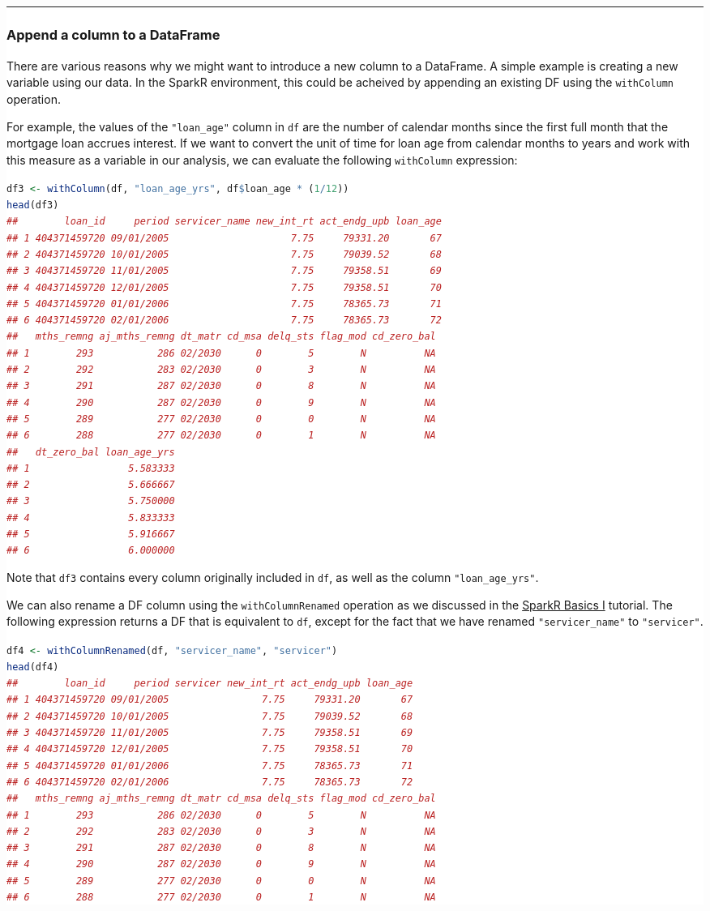 

***


### Append a column to a DataFrame

There are various reasons why we might want to introduce a new column to a DataFrame. A simple example is creating a new variable using our data. In the SparkR environment, this could be acheived by appending an existing DF using the `withColumn` operation.

For example, the values of the `"loan_age"` column in `df` are the number of calendar months since the first full month that the mortgage loan accrues interest. If we want to convert the unit of time for loan age from calendar months to years and work with this measure as a variable in our analysis, we can evaluate the following `withColumn` expression:


```r
df3 <- withColumn(df, "loan_age_yrs", df$loan_age * (1/12))
head(df3)
##        loan_id     period servicer_name new_int_rt act_endg_upb loan_age
## 1 404371459720 09/01/2005                     7.75     79331.20       67
## 2 404371459720 10/01/2005                     7.75     79039.52       68
## 3 404371459720 11/01/2005                     7.75     79358.51       69
## 4 404371459720 12/01/2005                     7.75     79358.51       70
## 5 404371459720 01/01/2006                     7.75     78365.73       71
## 6 404371459720 02/01/2006                     7.75     78365.73       72
##   mths_remng aj_mths_remng dt_matr cd_msa delq_sts flag_mod cd_zero_bal
## 1        293           286 02/2030      0        5        N          NA
## 2        292           283 02/2030      0        3        N          NA
## 3        291           287 02/2030      0        8        N          NA
## 4        290           287 02/2030      0        9        N          NA
## 5        289           277 02/2030      0        0        N          NA
## 6        288           277 02/2030      0        1        N          NA
##   dt_zero_bal loan_age_yrs
## 1                 5.583333
## 2                 5.666667
## 3                 5.750000
## 4                 5.833333
## 5                 5.916667
## 6                 6.000000
```

Note that `df3` contains every column originally included in `df`, as well as the column `"loan_age_yrs"`.

We can also rename a DF column using the `withColumnRenamed` operation as we discussed in the [SparkR Basics I](https://github.com/UrbanInstitute/sparkr-tutorials/blob/master/01_sparkr-basics-1.md) tutorial. The following expression returns a DF that is equivalent to `df`, except for the fact that we have renamed `"servicer_name"` to `"servicer"`.


```r
df4 <- withColumnRenamed(df, "servicer_name", "servicer")
head(df4)
##        loan_id     period servicer new_int_rt act_endg_upb loan_age
## 1 404371459720 09/01/2005                7.75     79331.20       67
## 2 404371459720 10/01/2005                7.75     79039.52       68
## 3 404371459720 11/01/2005                7.75     79358.51       69
## 4 404371459720 12/01/2005                7.75     79358.51       70
## 5 404371459720 01/01/2006                7.75     78365.73       71
## 6 404371459720 02/01/2006                7.75     78365.73       72
##   mths_remng aj_mths_remng dt_matr cd_msa delq_sts flag_mod cd_zero_bal
## 1        293           286 02/2030      0        5        N          NA
## 2        292           283 02/2030      0        3        N          NA
## 3        291           287 02/2030      0        8        N          NA
## 4        290           287 02/2030      0        9        N          NA
## 5        289           277 02/2030      0        0        N          NA
## 6        288           277 02/2030      0        1        N          NA
```